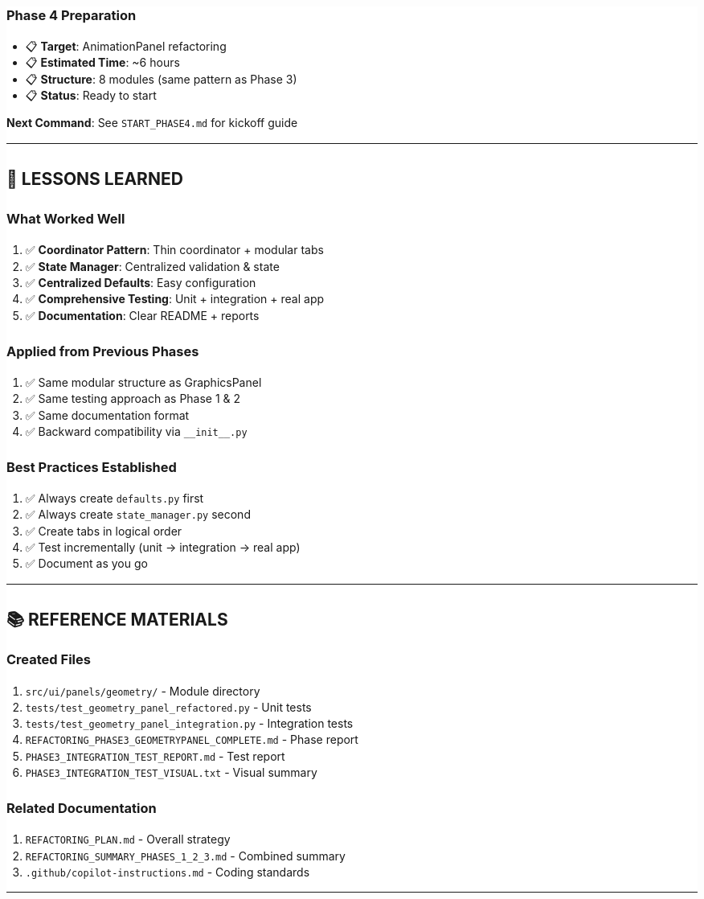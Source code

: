 ### Phase 4 Preparation
- 📋 **Target**: AnimationPanel refactoring
- 📋 **Estimated Time**: ~6 hours
- 📋 **Structure**: 8 modules (same pattern as Phase 3)
- 📋 **Status**: Ready to start

**Next Command**: See `START_PHASE4.md` for kickoff guide

---

## 📝 LESSONS LEARNED

### What Worked Well
1. ✅ **Coordinator Pattern**: Thin coordinator + modular tabs
2. ✅ **State Manager**: Centralized validation & state
3. ✅ **Centralized Defaults**: Easy configuration
4. ✅ **Comprehensive Testing**: Unit + integration + real app
5. ✅ **Documentation**: Clear README + reports

### Applied from Previous Phases
1. ✅ Same modular structure as GraphicsPanel
2. ✅ Same testing approach as Phase 1 & 2
3. ✅ Same documentation format
4. ✅ Backward compatibility via `__init__.py`

### Best Practices Established
1. ✅ Always create `defaults.py` first
2. ✅ Always create `state_manager.py` second
3. ✅ Create tabs in logical order
4. ✅ Test incrementally (unit → integration → real app)
5. ✅ Document as you go

---

## 📚 REFERENCE MATERIALS

### Created Files
1. `src/ui/panels/geometry/` - Module directory
2. `tests/test_geometry_panel_refactored.py` - Unit tests
3. `tests/test_geometry_panel_integration.py` - Integration tests
4. `REFACTORING_PHASE3_GEOMETRYPANEL_COMPLETE.md` - Phase report
5. `PHASE3_INTEGRATION_TEST_REPORT.md` - Test report
6. `PHASE3_INTEGRATION_TEST_VISUAL.txt` - Visual summary

### Related Documentation
1. `REFACTORING_PLAN.md` - Overall strategy
2. `REFACTORING_SUMMARY_PHASES_1_2_3.md` - Combined summary
3. `.github/copilot-instructions.md` - Coding standards

---